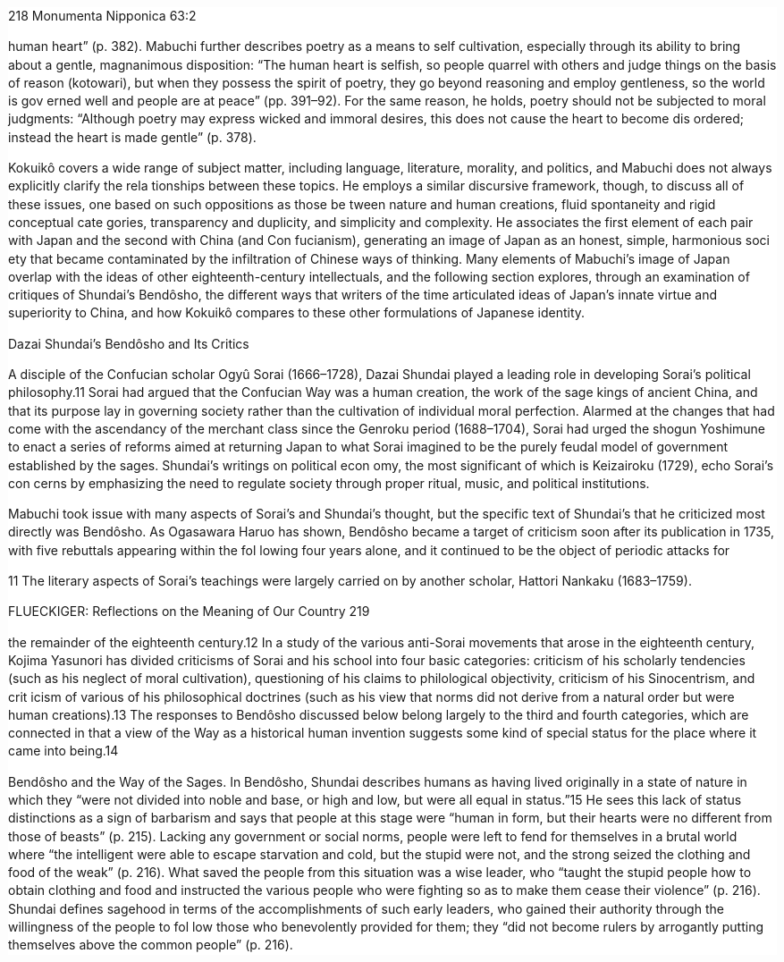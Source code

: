 218 Monumenta Nipponica 63:2 

human heart” (p. 382). Mabuchi further describes poetry as a means to self cultivation, especially through its ability to bring about a gentle, magnanimous disposition: “The human heart is selfish, so people quarrel with others and judge things on the basis of reason (kotowari), but when they possess the spirit of poetry, they go beyond reasoning and employ gentleness, so the world is gov erned well and people are at peace” (pp. 391–92). For the same reason, he holds, poetry should not be subjected to moral judgments: “Although poetry may express wicked and immoral desires, this does not cause the heart to become dis ordered; instead the heart is made gentle” (p. 378). 

Kokuikô covers a wide range of subject matter, including language, literature, morality, and politics, and Mabuchi does not always explicitly clarify the rela tionships between these topics. He employs a similar discursive framework, though, to discuss all of these issues, one based on such oppositions as those be tween nature and human creations, fluid spontaneity and rigid conceptual cate gories, transparency and duplicity, and simplicity and complexity. He associates the first element of each pair with Japan and the second with China (and Con fucianism), generating an image of Japan as an honest, simple, harmonious soci ety that became contaminated by the infiltration of Chinese ways of thinking. Many elements of Mabuchi’s image of Japan overlap with the ideas of other eighteenth-century intellectuals, and the following section explores, through an examination of critiques of Shundai’s Bendôsho, the different ways that writers of the time articulated ideas of Japan’s innate virtue and superiority to China, and how Kokuikô compares to these other formulations of Japanese identity. 

Dazai Shundai’s Bendôsho and Its Critics 

A disciple of the Confucian scholar Ogyû Sorai (1666–1728), Dazai Shundai played a leading role in developing Sorai’s political philosophy.11 Sorai had argued that the Confucian Way was a human creation, the work of the sage kings of ancient China, and that its purpose lay in governing society rather than the cultivation of individual moral perfection. Alarmed at the changes that had come with the ascendancy of the merchant class since the Genroku period (1688–1704), Sorai had urged the shogun Yoshimune to enact a series of reforms aimed at returning Japan to what Sorai imagined to be the purely feudal model of government established by the sages. Shundai’s writings on political econ omy, the most significant of which is Keizairoku (1729), echo Sorai’s con cerns by emphasizing the need to regulate society through proper ritual, music, and political institutions. 

Mabuchi took issue with many aspects of Sorai’s and Shundai’s thought, but the specific text of Shundai’s that he criticized most directly was Bendôsho. As Ogasawara Haruo has shown, Bendôsho became a target of criticism soon after its publication in 1735, with five rebuttals appearing within the fol lowing four years alone, and it continued to be the object of periodic attacks for 

11 The literary aspects of Sorai’s teachings were largely carried on by another scholar, Hattori Nankaku (1683–1759).

FLUECKIGER: Reflections on the Meaning of Our Country 219 

the remainder of the eighteenth century.12 In a study of the various anti-Sorai movements that arose in the eighteenth century, Kojima Yasunori has divided criticisms of Sorai and his school into four basic categories: criticism of his scholarly tendencies (such as his neglect of moral cultivation), questioning of his claims to philological objectivity, criticism of his Sinocentrism, and crit icism of various of his philosophical doctrines (such as his view that norms did not derive from a natural order but were human creations).13 The responses to Bendôsho discussed below belong largely to the third and fourth categories, which are connected in that a view of the Way as a historical human invention suggests some kind of special status for the place where it came into being.14 

Bendôsho and the Way of the Sages. In Bendôsho, Shundai describes humans as having lived originally in a state of nature in which they “were not divided into noble and base, or high and low, but were all equal in status.”15 He sees this lack of status distinctions as a sign of barbarism and says that people at this stage were “human in form, but their hearts were no different from those of beasts” (p. 215). Lacking any government or social norms, people were left to fend for themselves in a brutal world where “the intelligent were able to escape starvation and cold, but the stupid were not, and the strong seized the clothing and food of the weak” (p. 216). What saved the people from this situation was a wise leader, who “taught the stupid people how to obtain clothing and food and instructed the various people who were fighting so as to make them cease their violence” (p. 216). Shundai defines sagehood in terms of the accomplishments of such early leaders, who gained their authority through the willingness of the people to fol low those who benevolently provided for them; they “did not become rulers by arrogantly putting themselves above the common people” (p. 216). 
